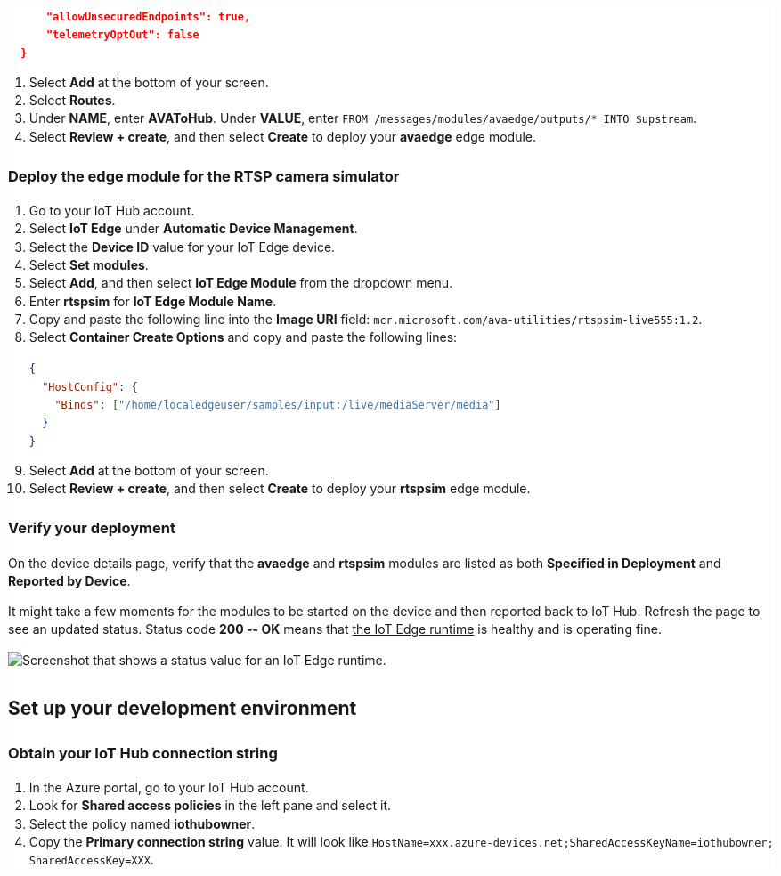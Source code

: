    ```JSON
         "allowUnsecuredEndpoints": true,
         "telemetryOptOut": false
     }
   ```
1. Select **Add** at the bottom of your screen.
1. Select **Routes**.
1. Under **NAME**, enter **AVAToHub**. Under **VALUE**, enter `FROM /messages/modules/avaedge/outputs/* INTO $upstream`.
1. Select **Review + create**, and then select **Create** to deploy your **avaedge** edge module.

### Deploy the edge module for the RTSP camera simulator

1. Go to your IoT Hub account.
1. Select **IoT Edge** under **Automatic Device Management**.
1. Select the **Device ID** value for your IoT Edge device.
1. Select **Set modules**.
1. Select **Add**, and then select **IoT Edge Module** from the dropdown menu.
1. Enter **rtspsim** for **IoT Edge Module Name**.
1. Copy and paste the following line into the **Image URI** field: `mcr.microsoft.com/ava-utilities/rtspsim-live555:1.2`.
1. Select **Container Create Options** and copy and paste the following lines:
   ```json
   {
     "HostConfig": {
       "Binds": ["/home/localedgeuser/samples/input:/live/mediaServer/media"]
     }
   }
   ```
1. Select **Add** at the bottom of your screen.
1. Select **Review + create**, and then select **Create** to deploy your **rtspsim** edge module.

### Verify your deployment

On the device details page, verify that the **avaedge** and **rtspsim** modules are listed as both **Specified in Deployment** and **Reported by Device**.

It might take a few moments for the modules to be started on the device and then reported back to IoT Hub. Refresh the page to see an updated status. Status code **200 -- OK** means that [the IoT Edge runtime](../../../iot-edge/iot-edge-runtime.md) is healthy and is operating fine.

![Screenshot that shows a status value for an IoT Edge runtime.](./media/deploy-iot-edge-device/status.png)

## Set up your development environment

### Obtain your IoT Hub connection string

1. In the Azure portal, go to your IoT Hub account.
1. Look for **Shared access policies** in the left pane and select it.
1. Select the policy named **iothubowner**.
1. Copy the **Primary connection string** value. It will look like `HostName=xxx.azure-devices.net;SharedAccessKeyName=iothubowner;SharedAccessKey=XXX`.
